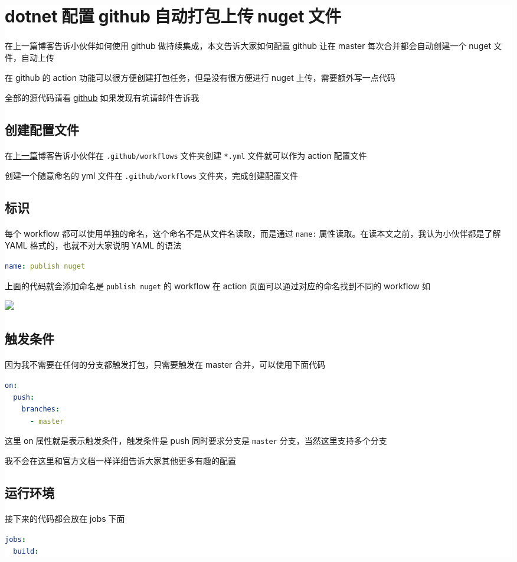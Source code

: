 # dotnet 配置 github 自动打包上传 nuget 文件

在上一篇博客告诉小伙伴如何使用 github 做持续集成，本文告诉大家如何配置 github 让在 master 每次合并都会自动创建一个 nuget 文件，自动上传







在 github 的 action 功能可以很方便创建打包任务，但是没有很方便进行 nuget 上传，需要额外写一点代码

全部的源代码请看 [github](https://github.com/dotnet-campus/SourceYard/blob/25939a6/.github/workflows/PublishNuget.yml) 如果发现有坑请邮件告诉我

## 创建配置文件

在[上一篇](https://blog.lindexi.com/post/dotnet-%E9%83%A8%E7%BD%B2-github-%E7%9A%84-Action-%E8%BF%9B%E8%A1%8C%E6%8C%81%E7%BB%AD%E9%9B%86%E6%88%90.html)博客告诉小伙伴在 `.github/workflows` 文件夹创建 `*.yml` 文件就可以作为 action 配置文件

创建一个随意命名的 yml 文件在 `.github/workflows` 文件夹，完成创建配置文件

## 标识

每个 workflow 都可以使用单独的命名，这个命名不是从文件名读取，而是通过 `name:` 属性读取。在读本文之前，我认为小伙伴都是了解 YAML 格式的，也就不对大家说明 YAML 的语法

```yaml
name: publish nuget
```

上面的代码就会添加命名是 `publish nuget` 的 workflow 在 action 页面可以通过对应的命名找到不同的 workflow 如

![](http://image.acmx.xyz/lindexi%2F2019128152151911)

## 触发条件

因为我不需要在任何的分支都触发打包，只需要触发在 master 合并，可以使用下面代码

```yml
on: 
  push:
    branches: 
      - master

```

这里 on 属性就是表示触发条件，触发条件是 push 同时要求分支是 `master` 分支，当然这里支持多个分支

我不会在这里和官方文档一样详细告诉大家其他更多有趣的配置

## 运行环境

接下来的代码都会放在 jobs 下面

```yaml
jobs:
  build:

```
